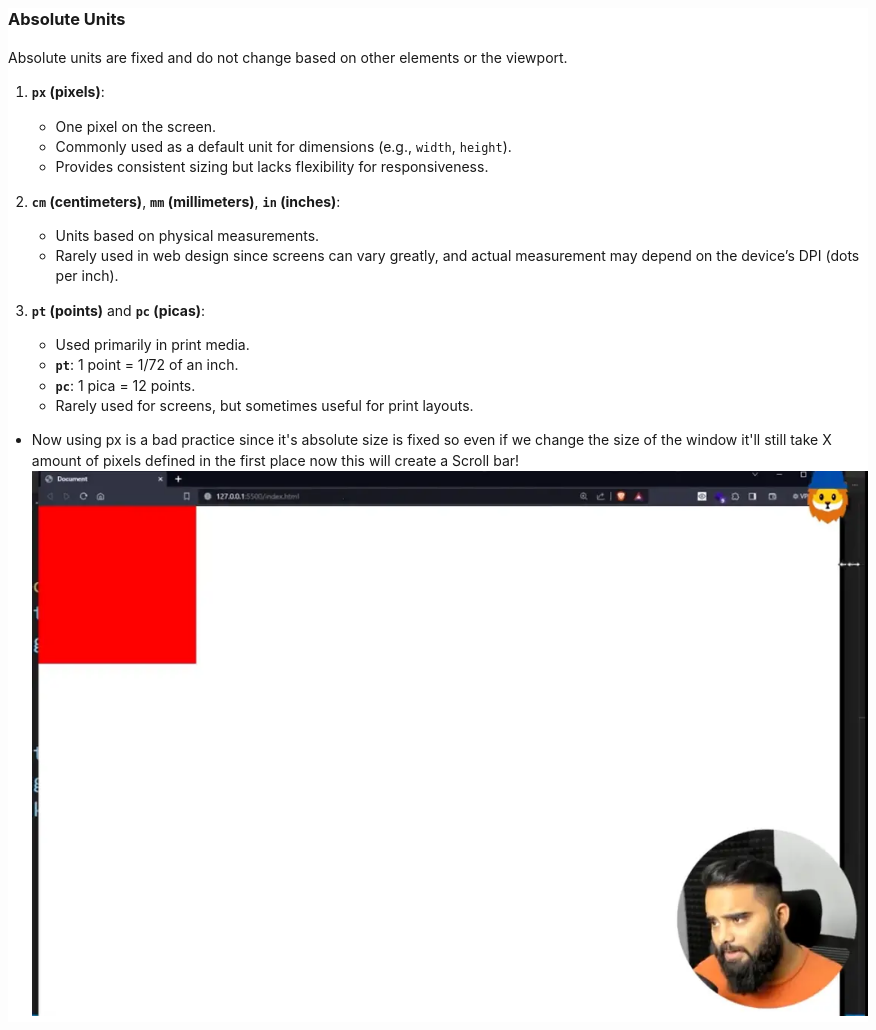 ### Absolute Units

Absolute units are fixed and do not change based on other elements or the viewport.

1. **`px` (pixels)**:
    
    - One pixel on the screen.
    - Commonly used as a default unit for dimensions (e.g., `width`, `height`).
    - Provides consistent sizing but lacks flexibility for responsiveness.
2. **`cm` (centimeters)**, **`mm` (millimeters)**, **`in` (inches)**:
    
    - Units based on physical measurements.
    - Rarely used in web design since screens can vary greatly, and actual measurement may depend on the device’s DPI (dots per inch).
3. **`pt` (points)** and **`pc` (picas)**:
    
    - Used primarily in print media.
    - **`pt`**: 1 point = 1/72 of an inch.
    - **`pc`**: 1 pica = 12 points.
    - Rarely used for screens, but sometimes useful for print layouts.

 - Now using px is a bad practice since it's absolute size is fixed  so even if we change the size of the window it'll still take X amount of pixels defined in the first place now this will create a Scroll bar!
 ![455](../Images/CSS%201-20241112131528536.webp)
